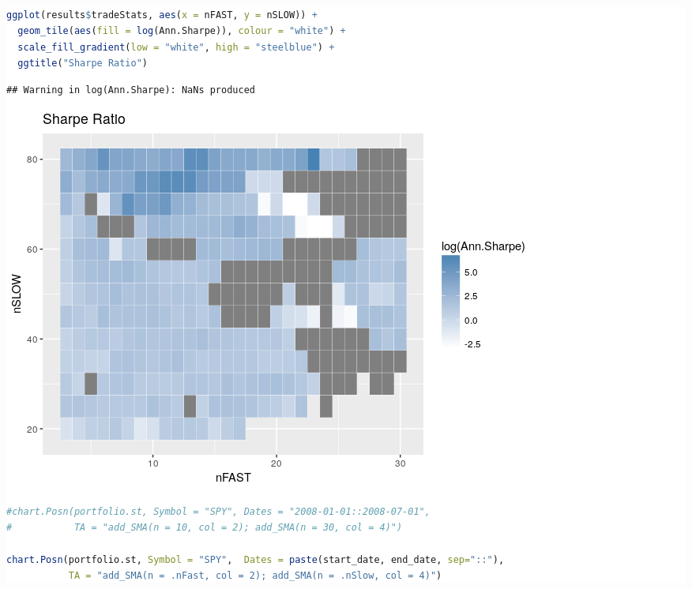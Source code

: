 
``` r
ggplot(results$tradeStats, aes(x = nFAST, y = nSLOW)) + 
  geom_tile(aes(fill = log(Ann.Sharpe)), colour = "white") + 
  scale_fill_gradient(low = "white", high = "steelblue") + 
  ggtitle("Sharpe Ratio")
```

    ## Warning in log(Ann.Sharpe): NaNs produced

![](quantstrat_files/figure-markdown_github/visualize-4.png)

``` r
#chart.Posn(portfolio.st, Symbol = "SPY", Dates = "2008-01-01::2008-07-01",
#           TA = "add_SMA(n = 10, col = 2); add_SMA(n = 30, col = 4)")

chart.Posn(portfolio.st, Symbol = "SPY",  Dates = paste(start_date, end_date, sep="::"),
           TA = "add_SMA(n = .nFast, col = 2); add_SMA(n = .nSlow, col = 4)")
```
